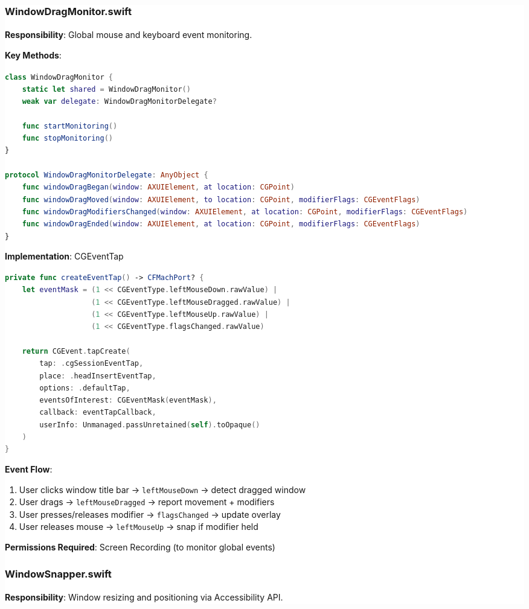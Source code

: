 ### WindowDragMonitor.swift

**Responsibility**: Global mouse and keyboard event monitoring.

**Key Methods**:
```swift
class WindowDragMonitor {
    static let shared = WindowDragMonitor()
    weak var delegate: WindowDragMonitorDelegate?

    func startMonitoring()
    func stopMonitoring()
}

protocol WindowDragMonitorDelegate: AnyObject {
    func windowDragBegan(window: AXUIElement, at location: CGPoint)
    func windowDragMoved(window: AXUIElement, to location: CGPoint, modifierFlags: CGEventFlags)
    func windowDragModifiersChanged(window: AXUIElement, at location: CGPoint, modifierFlags: CGEventFlags)
    func windowDragEnded(window: AXUIElement, at location: CGPoint, modifierFlags: CGEventFlags)
}
```

**Implementation**: CGEventTap

```swift
private func createEventTap() -> CFMachPort? {
    let eventMask = (1 << CGEventType.leftMouseDown.rawValue) |
                    (1 << CGEventType.leftMouseDragged.rawValue) |
                    (1 << CGEventType.leftMouseUp.rawValue) |
                    (1 << CGEventType.flagsChanged.rawValue)

    return CGEvent.tapCreate(
        tap: .cgSessionEventTap,
        place: .headInsertEventTap,
        options: .defaultTap,
        eventsOfInterest: CGEventMask(eventMask),
        callback: eventTapCallback,
        userInfo: Unmanaged.passUnretained(self).toOpaque()
    )
}
```

**Event Flow**:
1. User clicks window title bar → `leftMouseDown` → detect dragged window
2. User drags → `leftMouseDragged` → report movement + modifiers
3. User presses/releases modifier → `flagsChanged` → update overlay
4. User releases mouse → `leftMouseUp` → snap if modifier held

**Permissions Required**: Screen Recording (to monitor global events)

### WindowSnapper.swift

**Responsibility**: Window resizing and positioning via Accessibility API.

